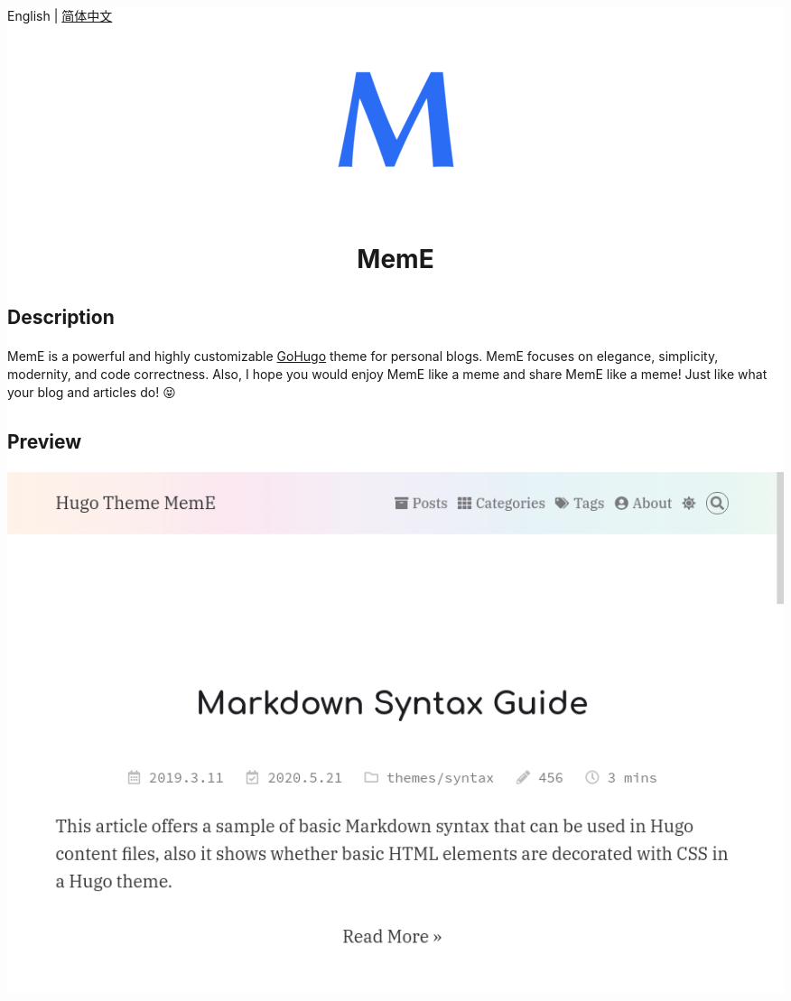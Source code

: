 English |
[简体中文](https://github.com/porridgepi/hugo-theme-meme/blob/master/README.zh-cn.md)

<div align="center"><img src="https://raw.githubusercontent.com/porridgepi/hugo-theme-meme/master/static/icons/apple-touch-icon.png" /></div>

# <div align="center">MemE</div>

## Description

MemE is a powerful and highly customizable [GoHugo](https://github.com/gohugoio/hugo) theme for personal blogs. MemE focuses on elegance, simplicity, modernity, and code correctness. Also, I hope you would enjoy MemE like a meme and share MemE like a meme! Just like what your blog and articles do! 😝

## Preview

![tn.png](https://raw.githubusercontent.com/porridgepi/hugo-theme-meme/master/images/tn.png)
